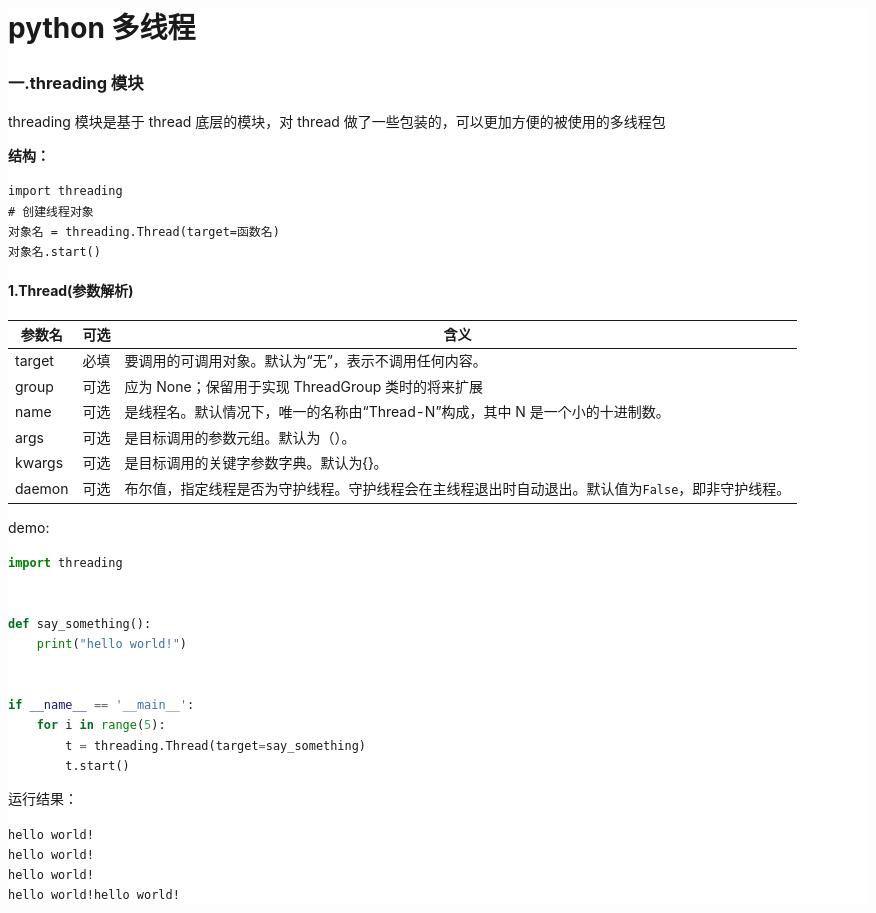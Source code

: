 # python 多线程

### 一.threading 模块

threading 模块是基于 thread 底层的模块，对 thread 做了一些包装的，可以更加方便的被使用的多线程包

**结构：**

```
import threading
# 创建线程对象
对象名 = threading.Thread(target=函数名)
对象名.start()
```

#### 1.Thread(参数解析)

| 参数名 | 可选 | 含义                                                                                              |
| ------ | ---- | ------------------------------------------------------------------------------------------------- |
| target | 必填 | 要调用的可调用对象。默认为“无”，表示不调用任何内容。                                              |
| group  | 可选 | 应为 None；保留用于实现 ThreadGroup 类时的将来扩展                                                |
| name   | 可选 | 是线程名。默认情况下，唯一的名称由“Thread-N”构成，其中 N 是一个小的十进制数。                     |
| args   | 可选 | 是目标调用的参数元组。默认为（）。                                                                |
| kwargs | 可选 | 是目标调用的关键字参数字典。默认为{}。                                                            |
| daemon | 可选 | 布尔值，指定线程是否为守护线程。守护线程会在主线程退出时自动退出。默认值为`False`，即非守护线程。 |

demo:

```python
import threading


def say_something():
    print("hello world!")


if __name__ == '__main__':
    for i in range(5):
        t = threading.Thread(target=say_something)
        t.start()
```

运行结果：

```
hello world!
hello world!
hello world!
hello world!hello world!
```
